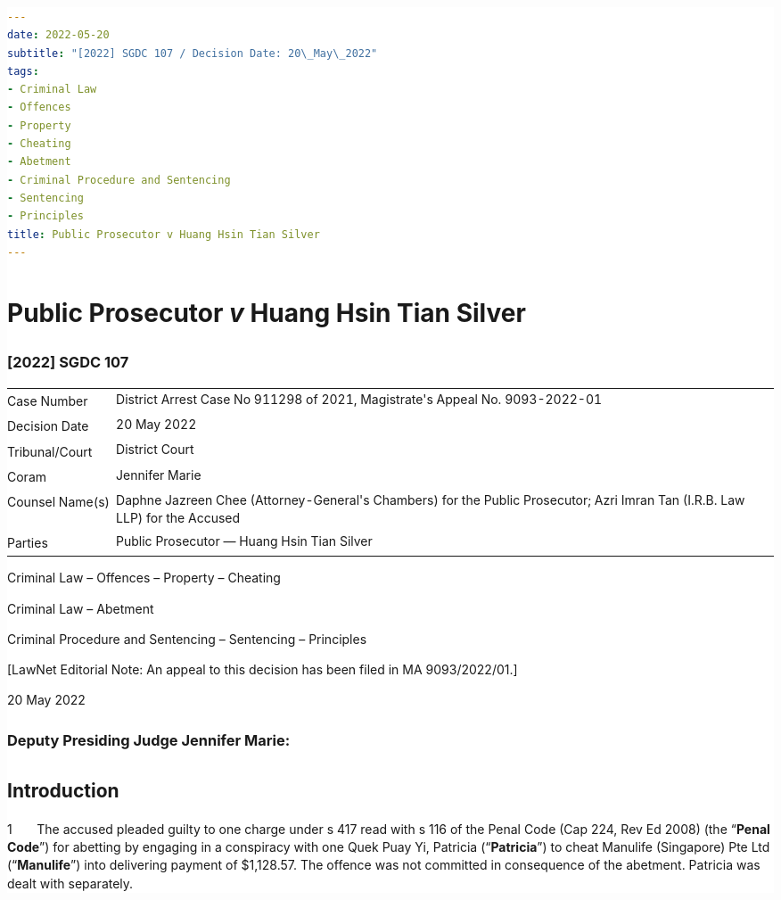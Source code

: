 ```yaml
---
date: 2022-05-20
subtitle: "[2022] SGDC 107 / Decision Date: 20\_May\_2022"
tags:
- Criminal Law
- Offences
- Property
- Cheating
- Abetment
- Criminal Procedure and Sentencing
- Sentencing
- Principles
title: Public Prosecutor v Huang Hsin Tian Silver
---
```

# Public Prosecutor _v_ Huang Hsin Tian Silver  

### \[2022\] SGDC 107

<table id="info-table"><tbody><tr class="info-row"><td class="txt-label" style="padding: 4px 0px; white-space: nowrap" valign="top">Case Number</td><td class="txt-body">District Arrest Case No 911298 of 2021, Magistrate's Appeal No. 9093-2022-01</td></tr><tr class="info-row"><td class="txt-label" style="padding: 4px 0px; white-space: nowrap" valign="top">Decision Date</td><td class="txt-body">20 May 2022</td></tr><tr class="info-row"><td class="txt-label" style="padding: 4px 0px; white-space: nowrap" valign="top">Tribunal/Court</td><td class="txt-body">District Court</td></tr><tr class="info-row"><td class="txt-label" style="padding: 4px 0px; white-space: nowrap" valign="top">Coram</td><td class="txt-body">Jennifer Marie</td></tr><tr class="info-row"><td class="txt-label" style="padding: 4px 0px; white-space: nowrap" valign="top">Counsel Name(s)</td><td class="txt-body">Daphne Jazreen Chee (Attorney-General's Chambers) for the Public Prosecutor; Azri Imran Tan (I.R.B. Law LLP) for the Accused</td></tr><tr class="info-row"><td class="txt-label" style="padding: 4px 0px; white-space: nowrap" valign="top">Parties</td><td class="txt-body">Public Prosecutor — Huang Hsin Tian Silver</td></tr></tbody></table>

Criminal Law – Offences – Property – Cheating

Criminal Law – Abetment

Criminal Procedure and Sentencing – Sentencing – Principles

\[LawNet Editorial Note: An appeal to this decision has been filed in MA 9093/2022/01.\]

20 May 2022

### Deputy Presiding Judge Jennifer Marie:

## Introduction

1       The accused pleaded guilty to one charge under s 417 read with s 116 of the Penal Code (Cap 224, Rev Ed 2008) (the “**Penal Code**”) for abetting by engaging in a conspiracy with one Quek Puay Yi, Patricia (“**Patricia**”) to cheat Manulife (Singapore) Pte Ltd (“**Manulife**”) into delivering payment of $1,128.57. The offence was not committed in consequence of the abetment. Patricia was dealt with separately.

